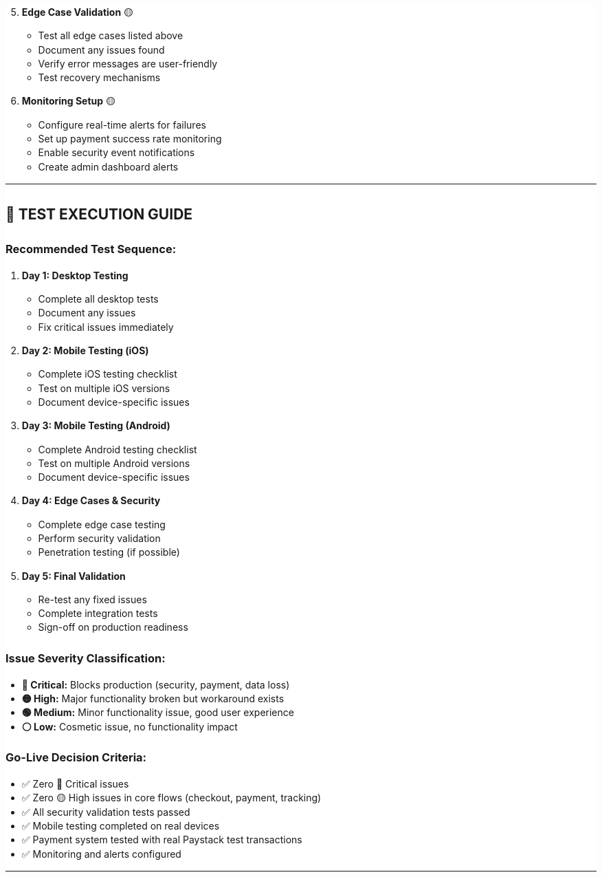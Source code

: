 5. **Edge Case Validation** 🟡
   - Test all edge cases listed above
   - Document any issues found
   - Verify error messages are user-friendly
   - Test recovery mechanisms

6. **Monitoring Setup** 🟡
   - Configure real-time alerts for failures
   - Set up payment success rate monitoring
   - Enable security event notifications
   - Create admin dashboard alerts

---

## 🧪 TEST EXECUTION GUIDE

### **Recommended Test Sequence:**

1. **Day 1: Desktop Testing**
   - Complete all desktop tests
   - Document any issues
   - Fix critical issues immediately

2. **Day 2: Mobile Testing (iOS)**
   - Complete iOS testing checklist
   - Test on multiple iOS versions
   - Document device-specific issues

3. **Day 3: Mobile Testing (Android)**
   - Complete Android testing checklist
   - Test on multiple Android versions
   - Document device-specific issues

4. **Day 4: Edge Cases & Security**
   - Complete edge case testing
   - Perform security validation
   - Penetration testing (if possible)

5. **Day 5: Final Validation**
   - Re-test any fixed issues
   - Complete integration tests
   - Sign-off on production readiness

### **Issue Severity Classification:**

- **🔴 Critical:** Blocks production (security, payment, data loss)
- **🟡 High:** Major functionality broken but workaround exists
- **🟢 Medium:** Minor functionality issue, good user experience
- **⚪ Low:** Cosmetic issue, no functionality impact

### **Go-Live Decision Criteria:**

- ✅ Zero 🔴 Critical issues
- ✅ Zero 🟡 High issues in core flows (checkout, payment, tracking)
- ✅ All security validation tests passed
- ✅ Mobile testing completed on real devices
- ✅ Payment system tested with real Paystack test transactions
- ✅ Monitoring and alerts configured

---